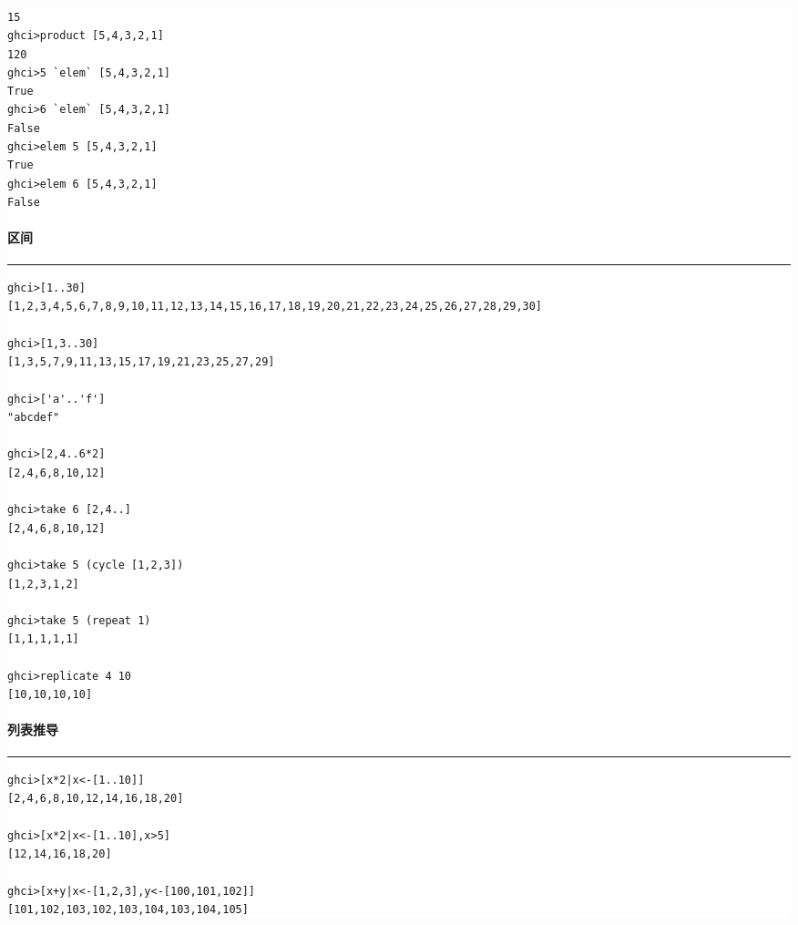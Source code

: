 ```
15
ghci>product [5,4,3,2,1]
120
ghci>5 `elem` [5,4,3,2,1]
True
ghci>6 `elem` [5,4,3,2,1]
False
ghci>elem 5 [5,4,3,2,1]
True
ghci>elem 6 [5,4,3,2,1]
False

```

#### 区间
---
```
ghci>[1..30]
[1,2,3,4,5,6,7,8,9,10,11,12,13,14,15,16,17,18,19,20,21,22,23,24,25,26,27,28,29,30]

ghci>[1,3..30]
[1,3,5,7,9,11,13,15,17,19,21,23,25,27,29]

ghci>['a'..'f']
"abcdef"

ghci>[2,4..6*2]
[2,4,6,8,10,12]

ghci>take 6 [2,4..]
[2,4,6,8,10,12]

ghci>take 5 (cycle [1,2,3])
[1,2,3,1,2]

ghci>take 5 (repeat 1)
[1,1,1,1,1]

ghci>replicate 4 10
[10,10,10,10]

```

#### 列表推导
---
```
ghci>[x*2|x<-[1..10]]
[2,4,6,8,10,12,14,16,18,20]

ghci>[x*2|x<-[1..10],x>5]
[12,14,16,18,20]

ghci>[x+y|x<-[1,2,3],y<-[100,101,102]]
[101,102,103,102,103,104,103,104,105]

```

